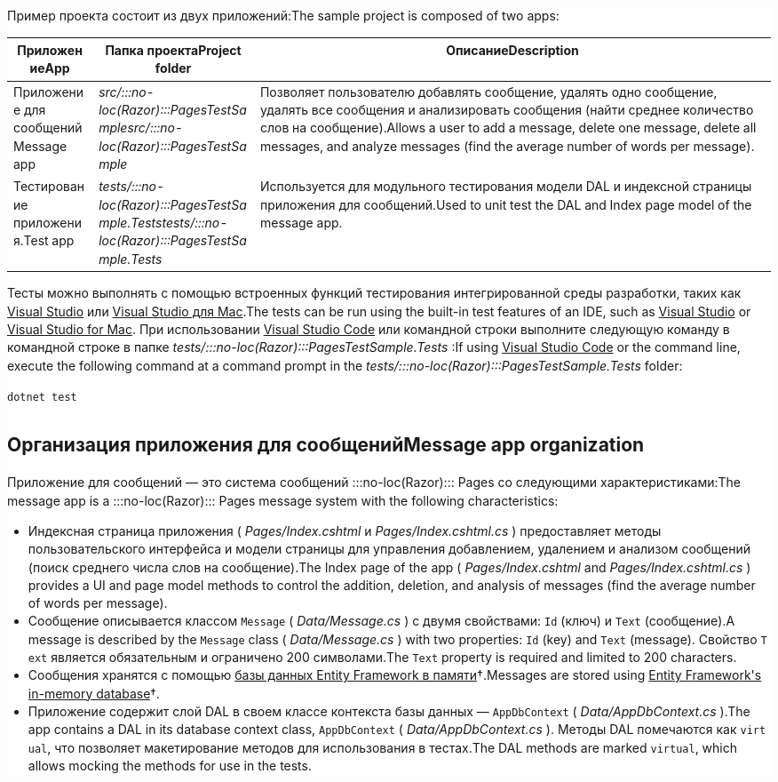 <span data-ttu-id="a4d30-243">Пример проекта состоит из двух приложений:</span><span class="sxs-lookup"><span data-stu-id="a4d30-243">The sample project is composed of two apps:</span></span>

| <span data-ttu-id="a4d30-244">Приложение</span><span class="sxs-lookup"><span data-stu-id="a4d30-244">App</span></span>         | <span data-ttu-id="a4d30-245">Папка проекта</span><span class="sxs-lookup"><span data-stu-id="a4d30-245">Project folder</span></span>                     | <span data-ttu-id="a4d30-246">Описание</span><span class="sxs-lookup"><span data-stu-id="a4d30-246">Description</span></span> |
| ----------- | ---------------------------------- | ----------- |
| <span data-ttu-id="a4d30-247">Приложение для сообщений</span><span class="sxs-lookup"><span data-stu-id="a4d30-247">Message app</span></span> | <span data-ttu-id="a4d30-248">*src/:::no-loc(Razor):::PagesTestSample*</span><span class="sxs-lookup"><span data-stu-id="a4d30-248">*src/:::no-loc(Razor):::PagesTestSample*</span></span>         | <span data-ttu-id="a4d30-249">Позволяет пользователю добавлять сообщение, удалять одно сообщение, удалять все сообщения и анализировать сообщения (найти среднее количество слов на сообщение).</span><span class="sxs-lookup"><span data-stu-id="a4d30-249">Allows a user to add a message, delete one message, delete all messages, and analyze messages (find the average number of words per message).</span></span> |
| <span data-ttu-id="a4d30-250">Тестирование приложения.</span><span class="sxs-lookup"><span data-stu-id="a4d30-250">Test app</span></span>    | <span data-ttu-id="a4d30-251">*tests/:::no-loc(Razor):::PagesTestSample.Tests*</span><span class="sxs-lookup"><span data-stu-id="a4d30-251">*tests/:::no-loc(Razor):::PagesTestSample.Tests*</span></span> | <span data-ttu-id="a4d30-252">Используется для модульного тестирования модели DAL и индексной страницы приложения для сообщений.</span><span class="sxs-lookup"><span data-stu-id="a4d30-252">Used to unit test the DAL and Index page model of the message app.</span></span> |

<span data-ttu-id="a4d30-253">Тесты можно выполнять с помощью встроенных функций тестирования интегрированной среды разработки, таких как [Visual Studio](/visualstudio/test/unit-test-your-code) или [Visual Studio для Mac](/dotnet/core/tutorials/using-on-mac-vs-full-solution).</span><span class="sxs-lookup"><span data-stu-id="a4d30-253">The tests can be run using the built-in test features of an IDE, such as [Visual Studio](/visualstudio/test/unit-test-your-code) or [Visual Studio for Mac](/dotnet/core/tutorials/using-on-mac-vs-full-solution).</span></span> <span data-ttu-id="a4d30-254">При использовании [Visual Studio Code](https://code.visualstudio.com/) или командной строки выполните следующую команду в командной строке в папке *tests/:::no-loc(Razor):::PagesTestSample.Tests* :</span><span class="sxs-lookup"><span data-stu-id="a4d30-254">If using [Visual Studio Code](https://code.visualstudio.com/) or the command line, execute the following command at a command prompt in the *tests/:::no-loc(Razor):::PagesTestSample.Tests* folder:</span></span>

```dotnetcli
dotnet test
```

## <a name="message-app-organization"></a><span data-ttu-id="a4d30-255">Организация приложения для сообщений</span><span class="sxs-lookup"><span data-stu-id="a4d30-255">Message app organization</span></span>

<span data-ttu-id="a4d30-256">Приложение для сообщений — это система сообщений :::no-loc(Razor)::: Pages со следующими характеристиками:</span><span class="sxs-lookup"><span data-stu-id="a4d30-256">The message app is a :::no-loc(Razor)::: Pages message system with the following characteristics:</span></span>

* <span data-ttu-id="a4d30-257">Индексная страница приложения ( *Pages/Index.cshtml* и *Pages/Index.cshtml.cs* ) предоставляет методы пользовательского интерфейса и модели страницы для управления добавлением, удалением и анализом сообщений (поиск среднего числа слов на сообщение).</span><span class="sxs-lookup"><span data-stu-id="a4d30-257">The Index page of the app ( *Pages/Index.cshtml* and *Pages/Index.cshtml.cs* ) provides a UI and page model methods to control the addition, deletion, and analysis of messages (find the average number of words per message).</span></span>
* <span data-ttu-id="a4d30-258">Сообщение описывается классом `Message` ( *Data/Message.cs* ) с двумя свойствами: `Id` (ключ) и `Text` (сообщение).</span><span class="sxs-lookup"><span data-stu-id="a4d30-258">A message is described by the `Message` class ( *Data/Message.cs* ) with two properties: `Id` (key) and `Text` (message).</span></span> <span data-ttu-id="a4d30-259">Свойство `Text` является обязательным и ограничено 200 символами.</span><span class="sxs-lookup"><span data-stu-id="a4d30-259">The `Text` property is required and limited to 200 characters.</span></span>
* <span data-ttu-id="a4d30-260">Сообщения хранятся с помощью [базы данных Entity Framework в памяти](/ef/core/providers/in-memory/)&#8224;.</span><span class="sxs-lookup"><span data-stu-id="a4d30-260">Messages are stored using [Entity Framework's in-memory database](/ef/core/providers/in-memory/)&#8224;.</span></span>
* <span data-ttu-id="a4d30-261">Приложение содержит слой DAL в своем классе контекста базы данных — `AppDbContext` ( *Data/AppDbContext.cs* ).</span><span class="sxs-lookup"><span data-stu-id="a4d30-261">The app contains a DAL in its database context class, `AppDbContext` ( *Data/AppDbContext.cs* ).</span></span> <span data-ttu-id="a4d30-262">Методы DAL помечаются как `virtual`, что позволяет макетирование методов для использования в тестах.</span><span class="sxs-lookup"><span data-stu-id="a4d30-262">The DAL methods are marked `virtual`, which allows mocking the methods for use in the tests.</span></span>